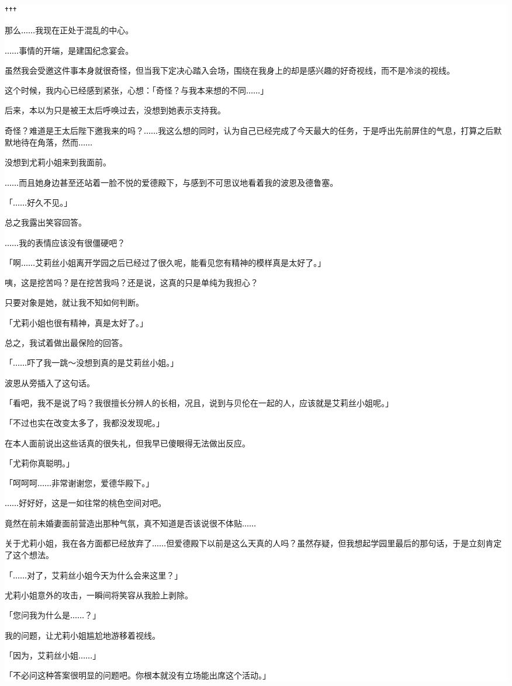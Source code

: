 †††

那么……我现在正处于混乱的中心。

……事情的开端，是建国纪念宴会。

虽然我会受邀这件事本身就很奇怪，但当我下定决心踏入会场，围绕在我身上的却是感兴趣的好奇视线，而不是冷淡的视线。

这个时候，我内心已经感到紧张，心想：「奇怪？与我本来想的不同……」

后来，本以为只是被王太后呼唤过去，没想到她表示支持我。

奇怪？难道是王太后陛下邀我来的吗？……我这么想的同时，认为自己已经完成了今天最大的任务，于是呼出先前屏住的气息，打算之后默默地待在角落，然而……

没想到尤莉小姐来到我面前。

……而且她身边甚至还站着一脸不悦的爱德殿下，与感到不可思议地看着我的波恩及德鲁塞。

「……好久不见。」

总之我露出笑容回答。

……我的表情应该没有很僵硬吧？

「啊……艾莉丝小姐离开学园之后已经过了很久呢，能看见您有精神的模样真是太好了。」

咦，这是挖苦吗？是在挖苦我吗？还是说，这真的只是单纯为我担心？

只要对象是她，就让我不知如何判断。

「尤莉小姐也很有精神，真是太好了。」

总之，我试着做出最保险的回答。

「……吓了我一跳～没想到真的是艾莉丝小姐。」

波恩从旁插入了这句话。

「看吧，我不是说了吗？我很擅长分辨人的长相，况且，说到与贝伦在一起的人，应该就是艾莉丝小姐呢。」

「不过也实在改变太多了，我都没发现呢。」

在本人面前说出这些话真的很失礼，但我早已傻眼得无法做出反应。

「尤莉你真聪明。」

「呵呵呵……非常谢谢您，爱德华殿下。」

……好好好，这是一如往常的桃色空间对吧。

竟然在前未婚妻面前营造出那种气氛，真不知道是否该说很不体贴……

关于尤莉小姐，我在各方面都已经放弃了……但爱德殿下以前是这么天真的人吗？虽然存疑，但我想起学园里最后的那句话，于是立刻肯定了这个想法。

「……对了，艾莉丝小姐今天为什么会来这里？」

尤莉小姐意外的攻击，一瞬间将笑容从我脸上剥除。

「您问我为什么是……？」

我的问题，让尤莉小姐尴尬地游移着视线。

「因为，艾莉丝小姐……」

「不必问这种答案很明显的问题吧。你根本就没有立场能出席这个活动。」
